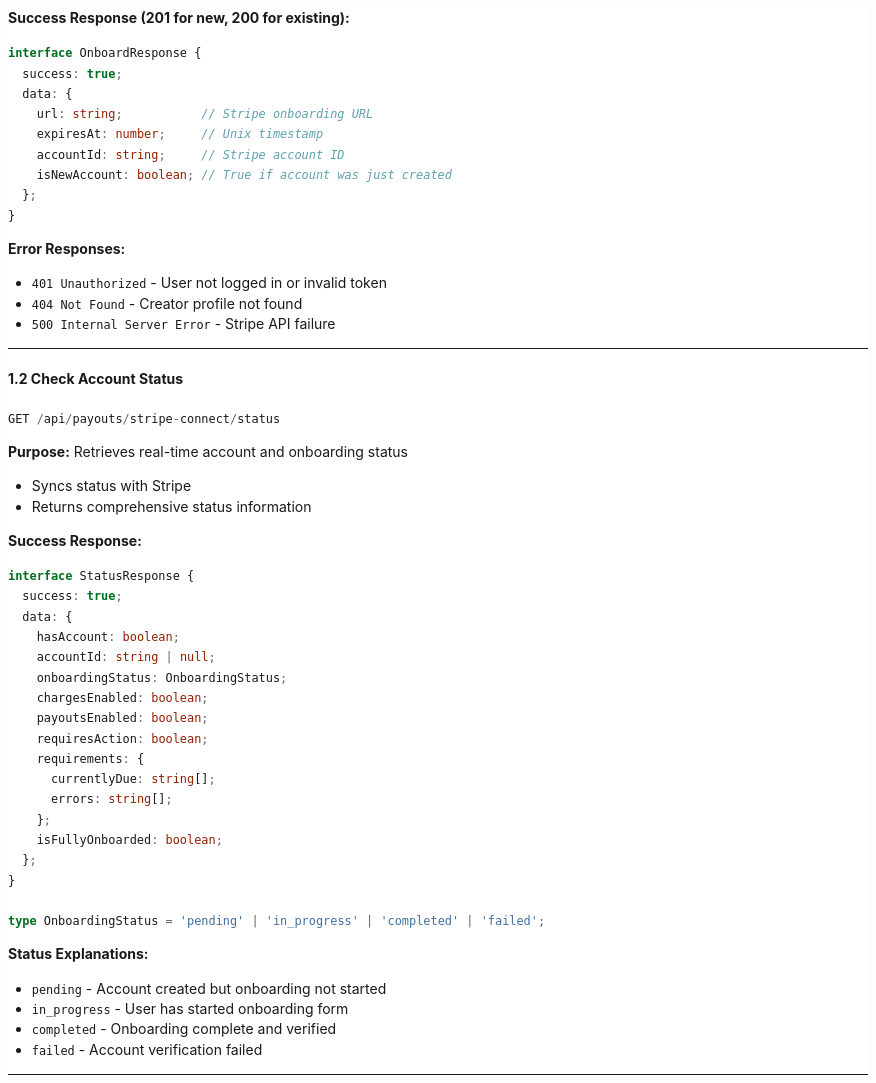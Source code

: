 **Success Response (201 for new, 200 for existing):**
```typescript
interface OnboardResponse {
  success: true;
  data: {
    url: string;           // Stripe onboarding URL
    expiresAt: number;     // Unix timestamp
    accountId: string;     // Stripe account ID
    isNewAccount: boolean; // True if account was just created
  };
}
```

**Error Responses:**
- `401 Unauthorized` - User not logged in or invalid token
- `404 Not Found` - Creator profile not found
- `500 Internal Server Error` - Stripe API failure

---

#### 1.2 Check Account Status
```typescript
GET /api/payouts/stripe-connect/status
```

**Purpose:** Retrieves real-time account and onboarding status
- Syncs status with Stripe
- Returns comprehensive status information

**Success Response:**
```typescript
interface StatusResponse {
  success: true;
  data: {
    hasAccount: boolean;
    accountId: string | null;
    onboardingStatus: OnboardingStatus;
    chargesEnabled: boolean;
    payoutsEnabled: boolean;
    requiresAction: boolean;
    requirements: {
      currentlyDue: string[];
      errors: string[];
    };
    isFullyOnboarded: boolean;
  };
}

type OnboardingStatus = 'pending' | 'in_progress' | 'completed' | 'failed';
```

**Status Explanations:**
- `pending` - Account created but onboarding not started
- `in_progress` - User has started onboarding form
- `completed` - Onboarding complete and verified
- `failed` - Account verification failed

---